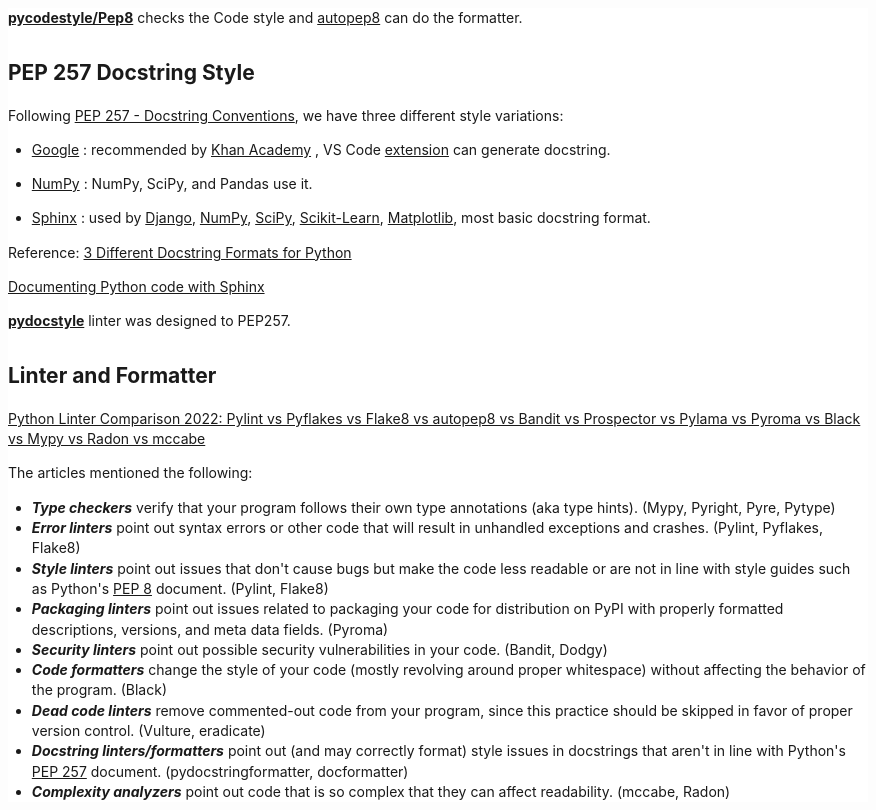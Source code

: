 **[pycodestyle/Pep8](https://github.com/PyCQA/pycodestyle)**  checks the Code style and [autopep8](https://github.com/hhatto/autopep8) can do the formatter.

## PEP 257 Docstring Style

Following [PEP 257 - Docstring Conventions](https://peps.python.org/pep-0257/), we have three different style variations:

* [Google](https://google.github.io/styleguide/pyguide.html) :  recommended by [Khan Academy](https://github.com/Khan/style-guides/blob/master/style/python.md#docstrings) , VS Code [extension](https://marketplace.visualstudio.com/items?itemName=njpwerner.autodocstring) can generate docstring.
* [NumPy](https://numpydoc.readthedocs.io/en/latest/format.html) : NumPy, SciPy, and Pandas use it.

* [Sphinx](https://www.sphinx-doc.org/en/master/) : used by [Django](https://docs.djangoproject.com/en/4.0/), [NumPy](https://numpy.org/doc/stable/reference/), [SciPy](https://docs.scipy.org/doc/scipy/reference/), [Scikit-Learn](https://scikit-learn.org/stable/), [Matplotlib](https://matplotlib.org/), most basic docstring format.

Reference: [3 Different Docstring Formats for Python](https://betterprogramming.pub/3-different-docstring-formats-for-python-d27be81e0d68)

[Documenting Python code with Sphinx](https://towardsdatascience.com/documenting-python-code-with-sphinx-554e1d6c4f6d)

[^Google Vs NumPy’s Docstrings:]: *The output for both docstrings looks similar, the main difference between the two styles is that Google uses indentation to separate sections, whereas NumPy uses underlines. NumPy style tends to require more vertical space, whereas Google-style tends to use more horizontal space. Google-style tends to be easier to read for short and simple docstrings, whereas NumPy-style tends to be easier to read for long and in-depth docstrings.*

**[pydocstyle](https://github.com/PyCQA/pydocstyle)** linter was designed to PEP257.

## Linter and Formatter

[Python Linter Comparison 2022: Pylint vs Pyflakes vs Flake8 vs autopep8 vs Bandit vs Prospector vs Pylama vs Pyroma vs Black vs Mypy vs Radon vs mccabe](https://inventwithpython.com/blog/2022/11/19/python-linter-comparison-2022-pylint-vs-pyflakes-vs-flake8-vs-autopep8-vs-bandit-vs-prospector-vs-pylama-vs-pyroma-vs-black-vs-mypy-vs-radon-vs-mccabe/)

The articles mentioned the following:

* ***Type checkers*** verify that your program follows their own type annotations (aka type hints). (Mypy, Pyright, Pyre, Pytype)
* ***Error linters*** point out syntax errors or other code that will result in unhandled exceptions and crashes. (Pylint, Pyflakes, Flake8)
* ***Style linters*** point out issues that don't cause bugs but make the code less readable or are not in line with style guides such as Python's [PEP 8](https://www.python.org/dev/peps/pep-0008/) document. (Pylint, Flake8)
* ***Packaging linters*** point out issues related to packaging your code for distribution on PyPI with properly formatted descriptions, versions, and meta data fields. (Pyroma)
* ***Security linters*** point out possible security vulnerabilities in your code. (Bandit, Dodgy)
* ***Code formatters*** change the style of your code (mostly revolving around proper whitespace) without affecting the behavior of the program. (Black)
* ***Dead code linters*** remove commented-out code from your program, since this practice should be skipped in favor of proper version control. (Vulture, eradicate)
* ***Docstring linters/formatters*** point out (and may correctly format) style issues in docstrings that aren't in line with Python's [PEP 257](https://peps.python.org/pep-0257/) document. (pydocstringformatter, docformatter)
* ***Complexity analyzers*** point out code that is so complex that they can affect readability. (mccabe, Radon)
